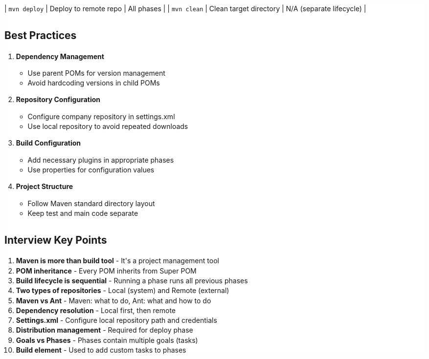 | `mvn deploy` | Deploy to remote repo | All phases |
| `mvn clean` | Clean target directory | N/A (separate lifecycle) |

## Best Practices

1. **Dependency Management**
    - Use parent POMs for version management
    - Avoid hardcoding versions in child POMs

2. **Repository Configuration**
    - Configure company repository in settings.xml
    - Use local repository to avoid repeated downloads

3. **Build Configuration**
    - Add necessary plugins in appropriate phases
    - Use properties for configuration values

4. **Project Structure**
    - Follow Maven standard directory layout
    - Keep test and main code separate

## Interview Key Points

1. **Maven is more than build tool** - It's a project management tool
2. **POM inheritance** - Every POM inherits from Super POM
3. **Build lifecycle is sequential** - Running a phase runs all previous phases
4. **Two types of repositories** - Local (system) and Remote (external)
5. **Maven vs Ant** - Maven: what to do, Ant: what and how to do
6. **Dependency resolution** - Local first, then remote
7. **Settings.xml** - Configure local repository path and credentials
8. **Distribution management** - Required for deploy phase
9. **Goals vs Phases** - Phases contain multiple goals (tasks)
10. **Build element** - Used to add custom tasks to phases